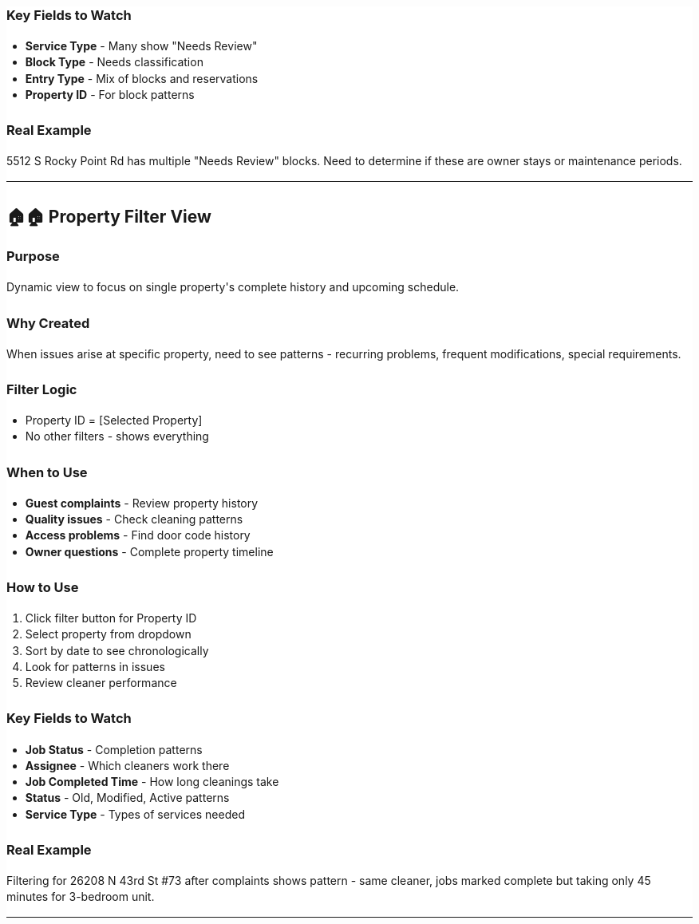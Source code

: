 ### Key Fields to Watch
- **Service Type** - Many show "Needs Review"
- **Block Type** - Needs classification
- **Entry Type** - Mix of blocks and reservations
- **Property ID** - For block patterns

### Real Example
5512 S Rocky Point Rd has multiple "Needs Review" blocks. Need to determine if these are owner stays or maintenance periods.

---

## 🏠🏠 Property Filter View

### Purpose
Dynamic view to focus on single property's complete history and upcoming schedule.

### Why Created
When issues arise at specific property, need to see patterns - recurring problems, frequent modifications, special requirements.

### Filter Logic
- Property ID = [Selected Property]
- No other filters - shows everything

### When to Use
- **Guest complaints** - Review property history
- **Quality issues** - Check cleaning patterns
- **Access problems** - Find door code history
- **Owner questions** - Complete property timeline

### How to Use
1. Click filter button for Property ID
2. Select property from dropdown
3. Sort by date to see chronologically
4. Look for patterns in issues
5. Review cleaner performance

### Key Fields to Watch
- **Job Status** - Completion patterns
- **Assignee** - Which cleaners work there
- **Job Completed Time** - How long cleanings take
- **Status** - Old, Modified, Active patterns
- **Service Type** - Types of services needed

### Real Example
Filtering for 26208 N 43rd St #73 after complaints shows pattern - same cleaner, jobs marked complete but taking only 45 minutes for 3-bedroom unit.

---